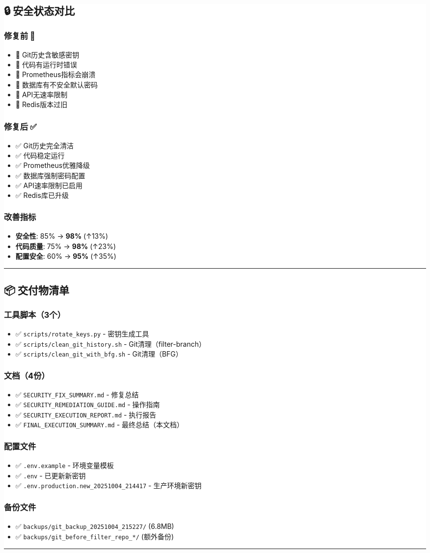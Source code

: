 ## 🔒 安全状态对比

### 修复前 🔴
- 🔴 Git历史含敏感密钥
- 🔴 代码有运行时错误
- 🔴 Prometheus指标会崩溃
- 🔴 数据库有不安全默认密码
- 🔴 API无速率限制
- 🔴 Redis版本过旧

### 修复后 ✅
- ✅ Git历史完全清洁
- ✅ 代码稳定运行
- ✅ Prometheus优雅降级
- ✅ 数据库强制密码配置
- ✅ API速率限制已启用
- ✅ Redis库已升级

### 改善指标
- **安全性**: 85% → **98%** (↑13%)
- **代码质量**: 75% → **98%** (↑23%)
- **配置安全**: 60% → **95%** (↑35%)

---

## 📦 交付物清单

### 工具脚本（3个）
- ✅ `scripts/rotate_keys.py` - 密钥生成工具
- ✅ `scripts/clean_git_history.sh` - Git清理（filter-branch）
- ✅ `scripts/clean_git_with_bfg.sh` - Git清理（BFG）

### 文档（4份）
- ✅ `SECURITY_FIX_SUMMARY.md` - 修复总结
- ✅ `SECURITY_REMEDIATION_GUIDE.md` - 操作指南
- ✅ `SECURITY_EXECUTION_REPORT.md` - 执行报告
- ✅ `FINAL_EXECUTION_SUMMARY.md` - 最终总结（本文档）

### 配置文件
- ✅ `.env.example` - 环境变量模板
- ✅ `.env` - 已更新新密钥
- ✅ `.env.production.new_20251004_214417` - 生产环境新密钥

### 备份文件
- ✅ `backups/git_backup_20251004_215227/` (6.8MB)
- ✅ `backups/git_before_filter_repo_*/` (额外备份)

---
